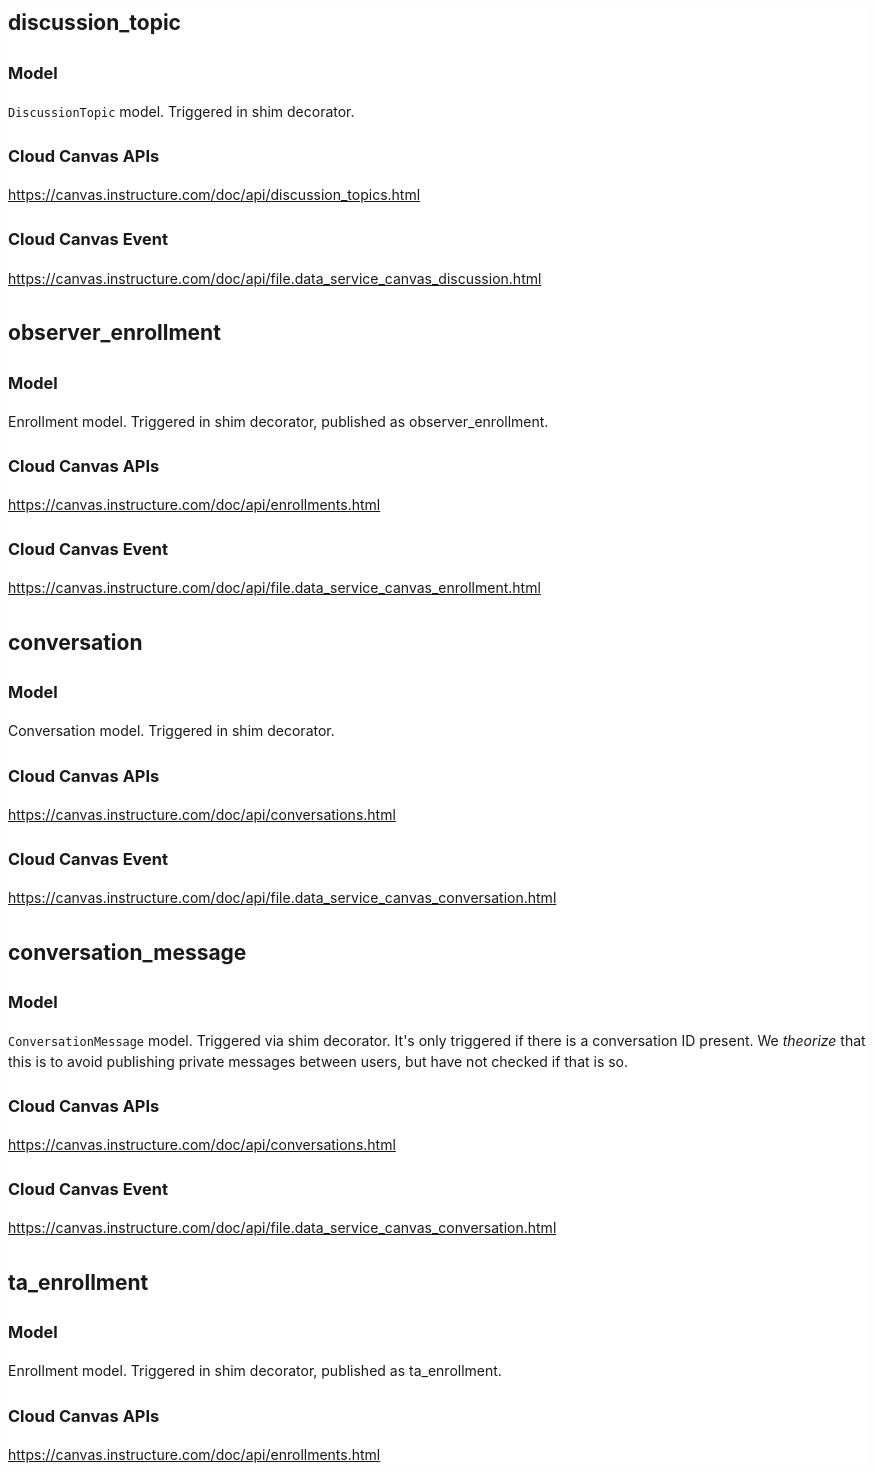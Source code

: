 
## discussion_topic
### Model
`DiscussionTopic` model. Triggered in shim decorator.
### Cloud Canvas APIs
https://canvas.instructure.com/doc/api/discussion_topics.html
### Cloud Canvas Event
https://canvas.instructure.com/doc/api/file.data_service_canvas_discussion.html

## observer_enrollment
### Model
Enrollment model. Triggered in shim decorator, published as observer_enrollment.
### Cloud Canvas APIs
https://canvas.instructure.com/doc/api/enrollments.html

### Cloud Canvas Event
https://canvas.instructure.com/doc/api/file.data_service_canvas_enrollment.html


## conversation
### Model
Conversation model. Triggered in shim decorator.
### Cloud Canvas APIs
https://canvas.instructure.com/doc/api/conversations.html
### Cloud Canvas Event
https://canvas.instructure.com/doc/api/file.data_service_canvas_conversation.html


## conversation_message
### Model
`ConversationMessage` model. Triggered via shim decorator.  It's only triggered if there is a conversation ID present. We *theorize* that this is to avoid publishing private messages between users, but have not checked if that is so. 
### Cloud Canvas APIs
https://canvas.instructure.com/doc/api/conversations.html
### Cloud Canvas Event
https://canvas.instructure.com/doc/api/file.data_service_canvas_conversation.html

## ta_enrollment
### Model
Enrollment model. Triggered in shim decorator, published as ta_enrollment.
### Cloud Canvas APIs
https://canvas.instructure.com/doc/api/enrollments.html
